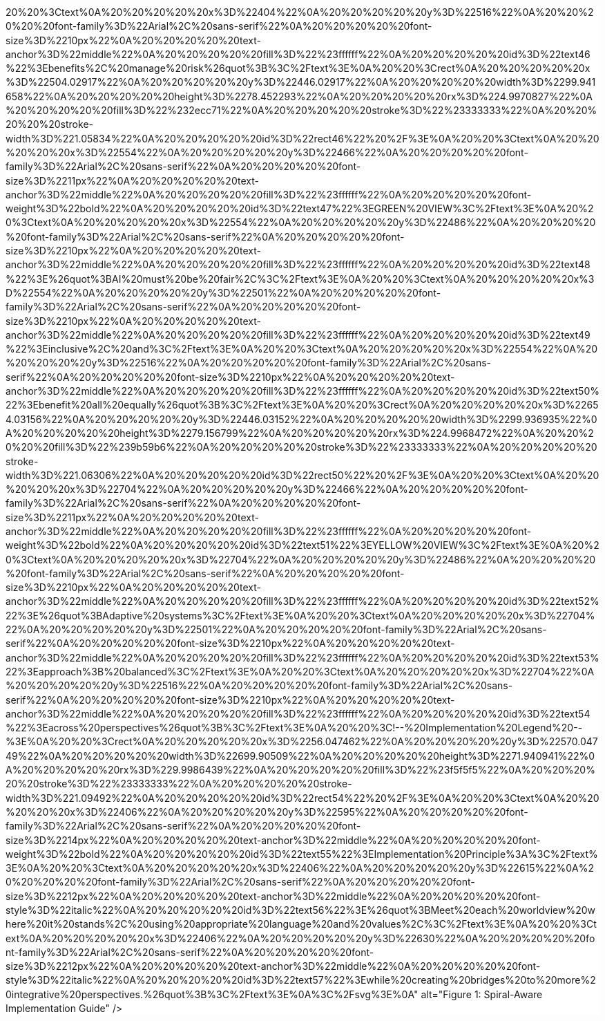 20%20%3Ctext%0A%20%20%20%20%20x%3D%22404%22%0A%20%20%20%20%20y%3D%22516%22%0A%20%20%20%20%20font-family%3D%22Arial%2C%20sans-serif%22%0A%20%20%20%20%20font-size%3D%2210px%22%0A%20%20%20%20%20text-anchor%3D%22middle%22%0A%20%20%20%20%20fill%3D%22%23ffffff%22%0A%20%20%20%20%20id%3D%22text46%22%3Ebenefits%2C%20manage%20risk%26quot%3B%3C%2Ftext%3E%0A%20%20%3Crect%0A%20%20%20%20%20x%3D%22504.02917%22%0A%20%20%20%20%20y%3D%22446.02917%22%0A%20%20%20%20%20width%3D%2299.941658%22%0A%20%20%20%20%20height%3D%2278.452293%22%0A%20%20%20%20%20rx%3D%224.9970827%22%0A%20%20%20%20%20fill%3D%22%232ecc71%22%0A%20%20%20%20%20stroke%3D%22%23333333%22%0A%20%20%20%20%20stroke-width%3D%221.05834%22%0A%20%20%20%20%20id%3D%22rect46%22%20%2F%3E%0A%20%20%3Ctext%0A%20%20%20%20%20x%3D%22554%22%0A%20%20%20%20%20y%3D%22466%22%0A%20%20%20%20%20font-family%3D%22Arial%2C%20sans-serif%22%0A%20%20%20%20%20font-size%3D%2211px%22%0A%20%20%20%20%20text-anchor%3D%22middle%22%0A%20%20%20%20%20fill%3D%22%23ffffff%22%0A%20%20%20%20%20font-weight%3D%22bold%22%0A%20%20%20%20%20id%3D%22text47%22%3EGREEN%20VIEW%3C%2Ftext%3E%0A%20%20%3Ctext%0A%20%20%20%20%20x%3D%22554%22%0A%20%20%20%20%20y%3D%22486%22%0A%20%20%20%20%20font-family%3D%22Arial%2C%20sans-serif%22%0A%20%20%20%20%20font-size%3D%2210px%22%0A%20%20%20%20%20text-anchor%3D%22middle%22%0A%20%20%20%20%20fill%3D%22%23ffffff%22%0A%20%20%20%20%20id%3D%22text48%22%3E%26quot%3BAI%20must%20be%20fair%2C%3C%2Ftext%3E%0A%20%20%3Ctext%0A%20%20%20%20%20x%3D%22554%22%0A%20%20%20%20%20y%3D%22501%22%0A%20%20%20%20%20font-family%3D%22Arial%2C%20sans-serif%22%0A%20%20%20%20%20font-size%3D%2210px%22%0A%20%20%20%20%20text-anchor%3D%22middle%22%0A%20%20%20%20%20fill%3D%22%23ffffff%22%0A%20%20%20%20%20id%3D%22text49%22%3Einclusive%2C%20and%3C%2Ftext%3E%0A%20%20%3Ctext%0A%20%20%20%20%20x%3D%22554%22%0A%20%20%20%20%20y%3D%22516%22%0A%20%20%20%20%20font-family%3D%22Arial%2C%20sans-serif%22%0A%20%20%20%20%20font-size%3D%2210px%22%0A%20%20%20%20%20text-anchor%3D%22middle%22%0A%20%20%20%20%20fill%3D%22%23ffffff%22%0A%20%20%20%20%20id%3D%22text50%22%3Ebenefit%20all%20equally%26quot%3B%3C%2Ftext%3E%0A%20%20%3Crect%0A%20%20%20%20%20x%3D%22654.03156%22%0A%20%20%20%20%20y%3D%22446.03152%22%0A%20%20%20%20%20width%3D%2299.936935%22%0A%20%20%20%20%20height%3D%2279.156799%22%0A%20%20%20%20%20rx%3D%224.9968472%22%0A%20%20%20%20%20fill%3D%22%239b59b6%22%0A%20%20%20%20%20stroke%3D%22%23333333%22%0A%20%20%20%20%20stroke-width%3D%221.06306%22%0A%20%20%20%20%20id%3D%22rect50%22%20%2F%3E%0A%20%20%3Ctext%0A%20%20%20%20%20x%3D%22704%22%0A%20%20%20%20%20y%3D%22466%22%0A%20%20%20%20%20font-family%3D%22Arial%2C%20sans-serif%22%0A%20%20%20%20%20font-size%3D%2211px%22%0A%20%20%20%20%20text-anchor%3D%22middle%22%0A%20%20%20%20%20fill%3D%22%23ffffff%22%0A%20%20%20%20%20font-weight%3D%22bold%22%0A%20%20%20%20%20id%3D%22text51%22%3EYELLOW%20VIEW%3C%2Ftext%3E%0A%20%20%3Ctext%0A%20%20%20%20%20x%3D%22704%22%0A%20%20%20%20%20y%3D%22486%22%0A%20%20%20%20%20font-family%3D%22Arial%2C%20sans-serif%22%0A%20%20%20%20%20font-size%3D%2210px%22%0A%20%20%20%20%20text-anchor%3D%22middle%22%0A%20%20%20%20%20fill%3D%22%23ffffff%22%0A%20%20%20%20%20id%3D%22text52%22%3E%26quot%3BAdaptive%20systems%3C%2Ftext%3E%0A%20%20%3Ctext%0A%20%20%20%20%20x%3D%22704%22%0A%20%20%20%20%20y%3D%22501%22%0A%20%20%20%20%20font-family%3D%22Arial%2C%20sans-serif%22%0A%20%20%20%20%20font-size%3D%2210px%22%0A%20%20%20%20%20text-anchor%3D%22middle%22%0A%20%20%20%20%20fill%3D%22%23ffffff%22%0A%20%20%20%20%20id%3D%22text53%22%3Eapproach%3B%20balanced%3C%2Ftext%3E%0A%20%20%3Ctext%0A%20%20%20%20%20x%3D%22704%22%0A%20%20%20%20%20y%3D%22516%22%0A%20%20%20%20%20font-family%3D%22Arial%2C%20sans-serif%22%0A%20%20%20%20%20font-size%3D%2210px%22%0A%20%20%20%20%20text-anchor%3D%22middle%22%0A%20%20%20%20%20fill%3D%22%23ffffff%22%0A%20%20%20%20%20id%3D%22text54%22%3Eacross%20perspectives%26quot%3B%3C%2Ftext%3E%0A%20%20%3C!--%20Implementation%20Legend%20--%3E%0A%20%20%3Crect%0A%20%20%20%20%20x%3D%2256.047462%22%0A%20%20%20%20%20y%3D%22570.04749%22%0A%20%20%20%20%20width%3D%22699.90509%22%0A%20%20%20%20%20height%3D%2271.940941%22%0A%20%20%20%20%20rx%3D%229.9986439%22%0A%20%20%20%20%20fill%3D%22%23f5f5f5%22%0A%20%20%20%20%20stroke%3D%22%23333333%22%0A%20%20%20%20%20stroke-width%3D%221.09492%22%0A%20%20%20%20%20id%3D%22rect54%22%20%2F%3E%0A%20%20%3Ctext%0A%20%20%20%20%20x%3D%22406%22%0A%20%20%20%20%20y%3D%22595%22%0A%20%20%20%20%20font-family%3D%22Arial%2C%20sans-serif%22%0A%20%20%20%20%20font-size%3D%2214px%22%0A%20%20%20%20%20text-anchor%3D%22middle%22%0A%20%20%20%20%20font-weight%3D%22bold%22%0A%20%20%20%20%20id%3D%22text55%22%3EImplementation%20Principle%3A%3C%2Ftext%3E%0A%20%20%3Ctext%0A%20%20%20%20%20x%3D%22406%22%0A%20%20%20%20%20y%3D%22615%22%0A%20%20%20%20%20font-family%3D%22Arial%2C%20sans-serif%22%0A%20%20%20%20%20font-size%3D%2212px%22%0A%20%20%20%20%20text-anchor%3D%22middle%22%0A%20%20%20%20%20font-style%3D%22italic%22%0A%20%20%20%20%20id%3D%22text56%22%3E%26quot%3BMeet%20each%20worldview%20where%20it%20stands%2C%20using%20appropriate%20language%20and%20values%2C%3C%2Ftext%3E%0A%20%20%3Ctext%0A%20%20%20%20%20x%3D%22406%22%0A%20%20%20%20%20y%3D%22630%22%0A%20%20%20%20%20font-family%3D%22Arial%2C%20sans-serif%22%0A%20%20%20%20%20font-size%3D%2212px%22%0A%20%20%20%20%20text-anchor%3D%22middle%22%0A%20%20%20%20%20font-style%3D%22italic%22%0A%20%20%20%20%20id%3D%22text57%22%3Ewhile%20creating%20bridges%20to%20more%20integrative%20perspectives.%26quot%3B%3C%2Ftext%3E%0A%3C%2Fsvg%3E%0A" alt="Figure 1: Spiral-Aware Implementation Guide" /></div>
